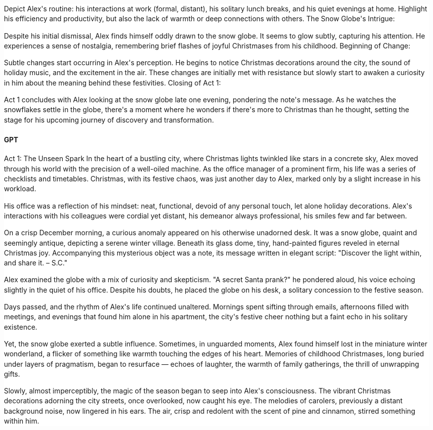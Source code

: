Depict Alex's routine: his interactions at work (formal, distant), his solitary lunch breaks, and his quiet evenings at home.
Highlight his efficiency and productivity, but also the lack of warmth or deep connections with others.
The Snow Globe's Intrigue:

Despite his initial dismissal, Alex finds himself oddly drawn to the snow globe. It seems to glow subtly, capturing his attention.
He experiences a sense of nostalgia, remembering brief flashes of joyful Christmases from his childhood.
Beginning of Change:

Subtle changes start occurring in Alex's perception. He begins to notice Christmas decorations around the city, the sound of holiday music, and the excitement in the air.
These changes are initially met with resistance but slowly start to awaken a curiosity in him about the meaning behind these festivities.
Closing of Act 1:

Act 1 concludes with Alex looking at the snow globe late one evening, pondering the note's message.
As he watches the snowflakes settle in the globe, there's a moment where he wonders if there's more to Christmas than he thought, setting the stage for his upcoming journey of discovery and transformation.

#### GPT
Act 1: The Unseen Spark
In the heart of a bustling city, where Christmas lights twinkled like stars in a concrete sky, Alex moved through his world with the precision of a well-oiled machine. As the office manager of a prominent firm, his life was a series of checklists and timetables. Christmas, with its festive chaos, was just another day to Alex, marked only by a slight increase in his workload.

His office was a reflection of his mindset: neat, functional, devoid of any personal touch, let alone holiday decorations. Alex's interactions with his colleagues were cordial yet distant, his demeanor always professional, his smiles few and far between.

On a crisp December morning, a curious anomaly appeared on his otherwise unadorned desk. It was a snow globe, quaint and seemingly antique, depicting a serene winter village. Beneath its glass dome, tiny, hand-painted figures reveled in eternal Christmas joy. Accompanying this mysterious object was a note, its message written in elegant script: "Discover the light within, and share it. – S.C."

Alex examined the globe with a mix of curiosity and skepticism. "A secret Santa prank?" he pondered aloud, his voice echoing slightly in the quiet of his office. Despite his doubts, he placed the globe on his desk, a solitary concession to the festive season.

Days passed, and the rhythm of Alex's life continued unaltered. Mornings spent sifting through emails, afternoons filled with meetings, and evenings that found him alone in his apartment, the city's festive cheer nothing but a faint echo in his solitary existence.

Yet, the snow globe exerted a subtle influence. Sometimes, in unguarded moments, Alex found himself lost in the miniature winter wonderland, a flicker of something like warmth touching the edges of his heart. Memories of childhood Christmases, long buried under layers of pragmatism, began to resurface — echoes of laughter, the warmth of family gatherings, the thrill of unwrapping gifts.

Slowly, almost imperceptibly, the magic of the season began to seep into Alex's consciousness. The vibrant Christmas decorations adorning the city streets, once overlooked, now caught his eye. The melodies of carolers, previously a distant background noise, now lingered in his ears. The air, crisp and redolent with the scent of pine and cinnamon, stirred something within him.
